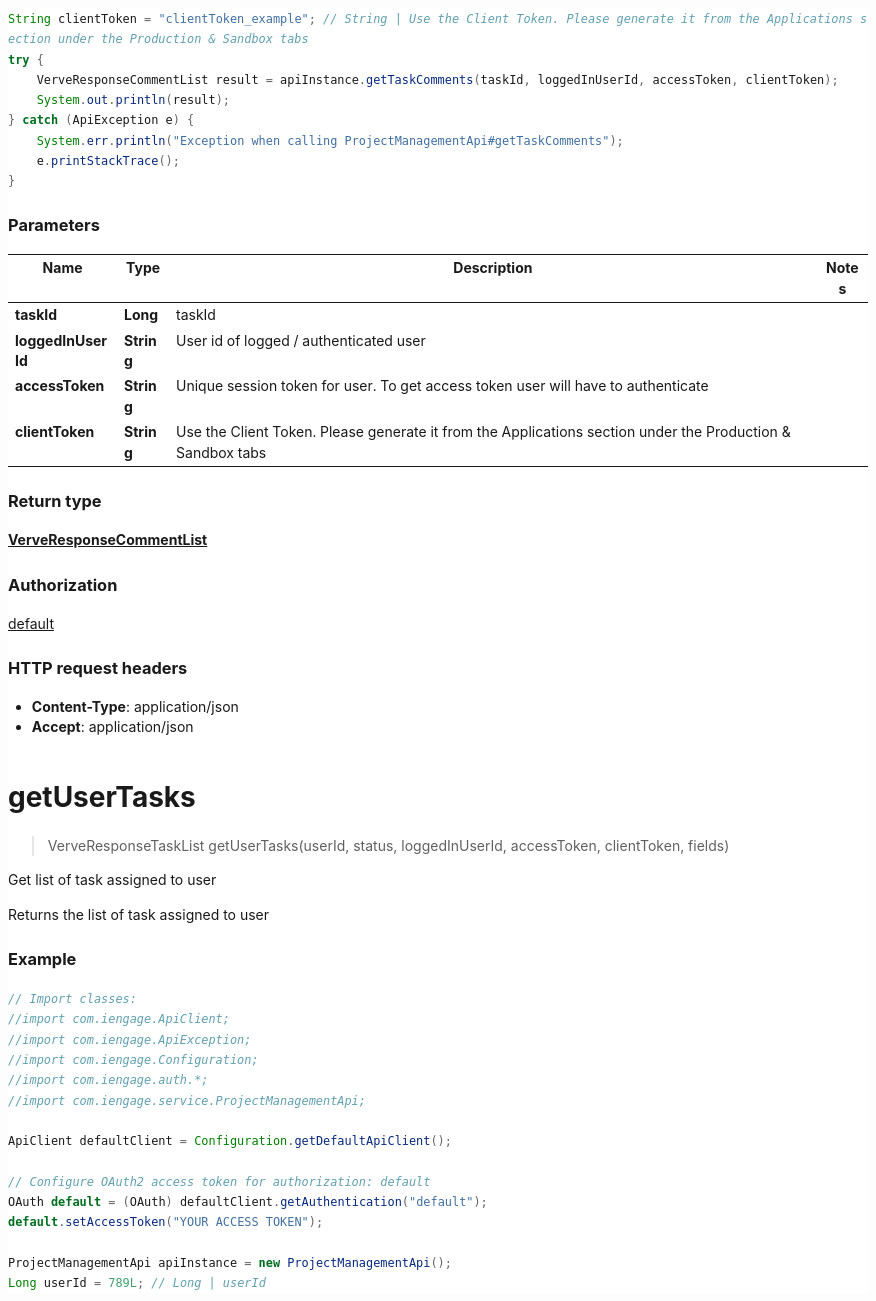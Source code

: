 ```java
String clientToken = "clientToken_example"; // String | Use the Client Token. Please generate it from the Applications section under the Production & Sandbox tabs
try {
    VerveResponseCommentList result = apiInstance.getTaskComments(taskId, loggedInUserId, accessToken, clientToken);
    System.out.println(result);
} catch (ApiException e) {
    System.err.println("Exception when calling ProjectManagementApi#getTaskComments");
    e.printStackTrace();
}
```

### Parameters

Name | Type | Description  | Notes
------------- | ------------- | ------------- | -------------
 **taskId** | **Long**| taskId |
 **loggedInUserId** | **String**| User id of logged / authenticated user |
 **accessToken** | **String**| Unique session token for user. To get access token user will have to authenticate |
 **clientToken** | **String**| Use the Client Token. Please generate it from the Applications section under the Production &amp; Sandbox tabs |

### Return type

[**VerveResponseCommentList**](VerveResponseCommentList.md)

### Authorization

[default](../README.md#default)

### HTTP request headers

 - **Content-Type**: application/json
 - **Accept**: application/json

<a name="getUserTasks"></a>
# **getUserTasks**
> VerveResponseTaskList getUserTasks(userId, status, loggedInUserId, accessToken, clientToken, fields)

Get list of task assigned to user

Returns the list of task assigned to user

### Example
```java
// Import classes:
//import com.iengage.ApiClient;
//import com.iengage.ApiException;
//import com.iengage.Configuration;
//import com.iengage.auth.*;
//import com.iengage.service.ProjectManagementApi;

ApiClient defaultClient = Configuration.getDefaultApiClient();

// Configure OAuth2 access token for authorization: default
OAuth default = (OAuth) defaultClient.getAuthentication("default");
default.setAccessToken("YOUR ACCESS TOKEN");

ProjectManagementApi apiInstance = new ProjectManagementApi();
Long userId = 789L; // Long | userId
```